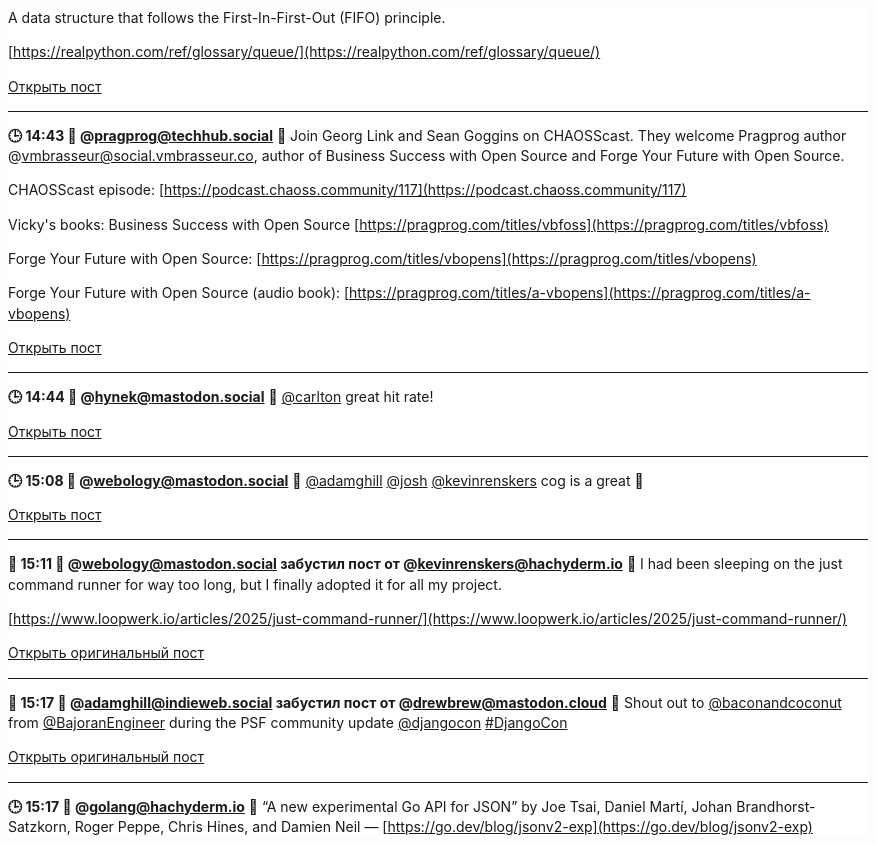 A data structure that follows the First-In-First-Out (FIFO) principle.

[https://realpython.com/ref/glossary/queue/](https://realpython.com/ref/glossary/queue/)

[Открыть пост](https://fosstodon.org/@realpython/115174859117002480)

----
**🕒 14:43 👤 @pragprog@techhub.social**
💬 Join Georg Link and Sean Goggins on CHAOSScast. They welcome Pragprog author @vmbrasseur@social.vmbrasseur.co, author of Business Success with Open Source and Forge Your Future with Open Source. 

CHAOSScast episode:
[https://podcast.chaoss.community/117](https://podcast.chaoss.community/117)

Vicky's books:
Business Success with Open Source
[https://pragprog.com/titles/vbfoss](https://pragprog.com/titles/vbfoss)

Forge Your Future with Open Source:
[https://pragprog.com/titles/vbopens](https://pragprog.com/titles/vbopens)

Forge Your Future with Open Source (audio book):
[https://pragprog.com/titles/a-vbopens](https://pragprog.com/titles/a-vbopens)

[Открыть пост](https://techhub.social/@pragprog/115174865704430271)

----
**🕒 14:44 👤 @hynek@mastodon.social**
💬 [@carlton](https://chaos.social/@carlton) great hit rate!

[Открыть пост](https://mastodon.social/@hynek/115174870534586313)

----
**🕒 15:08 👤 @webology@mastodon.social**
💬 [@adamghill](https://indieweb.social/@adamghill) [@josh](https://social.joshthomas.dev/@josh) [@kevinrenskers](https://hachyderm.io/@kevinrenskers) cog is a great 🔨

[Открыть пост](https://mastodon.social/@webology/115174965509454155)

----
**🔄 15:11 👤 @webology@mastodon.social забустил пост от @kevinrenskers@hachyderm.io**
💬 I had been sleeping on the just command runner for way too long, but I finally adopted it for all my project.

[https://www.loopwerk.io/articles/2025/just-command-runner/](https://www.loopwerk.io/articles/2025/just-command-runner/)

[Открыть оригинальный пост](https://hachyderm.io/@kevinrenskers/115174679164848279)

----
**🔄 15:17 👤 @adamghill@indieweb.social забустил пост от @drewbrew@mastodon.cloud**
💬 Shout out to [@baconandcoconut](https://freeradical.zone/@baconandcoconut) from [@BajoranEngineer](https://mastodon.online/@BajoranEngineer) during the PSF community update [@djangocon](https://fosstodon.org/@djangocon) [#DjangoCon](https://mastodon.cloud/tags/DjangoCon)

[Открыть оригинальный пост](https://mastodon.cloud/@drewbrew/115174983718782263)

----
**🕒 15:17 👤 @golang@hachyderm.io**
💬 “A new experimental Go API for JSON” by Joe Tsai, Daniel Martí, Johan Brandhorst-Satzkorn, Roger Peppe, Chris Hines, and Damien Neil — [https://go.dev/blog/jsonv2-exp](https://go.dev/blog/jsonv2-exp)
